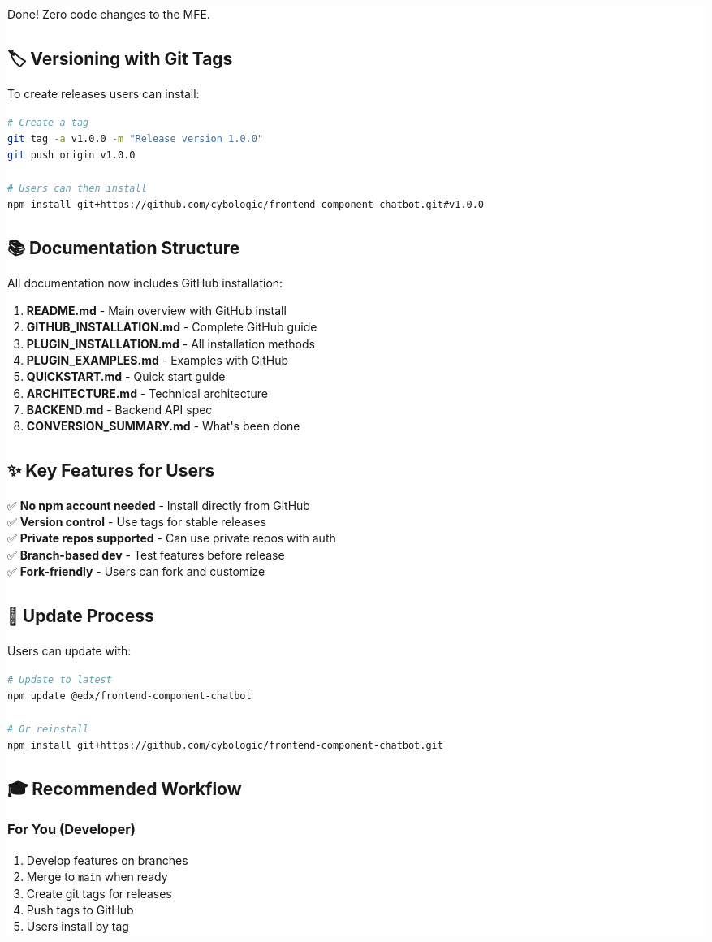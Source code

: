 Done! Zero code changes to the MFE.

## 🏷️ Versioning with Git Tags

To create releases users can install:

```bash
# Create a tag
git tag -a v1.0.0 -m "Release version 1.0.0"
git push origin v1.0.0

# Users can then install
npm install git+https://github.com/cybologic/frontend-component-chatbot.git#v1.0.0
```

## 📚 Documentation Structure

All documentation now includes GitHub installation:

1. **README.md** - Main overview with GitHub install
2. **GITHUB_INSTALLATION.md** - Complete GitHub guide
3. **PLUGIN_INSTALLATION.md** - All installation methods
4. **PLUGIN_EXAMPLES.md** - Examples with GitHub
5. **QUICKSTART.md** - Quick start guide
6. **ARCHITECTURE.md** - Technical architecture
7. **BACKEND.md** - Backend API spec
8. **CONVERSION_SUMMARY.md** - What's been done

## ✨ Key Features for Users

✅ **No npm account needed** - Install directly from GitHub  
✅ **Version control** - Use tags for stable releases  
✅ **Private repos supported** - Can use private repos with auth  
✅ **Branch-based dev** - Test features before release  
✅ **Fork-friendly** - Users can fork and customize  

## 🔄 Update Process

Users can update with:

```bash
# Update to latest
npm update @edx/frontend-component-chatbot

# Or reinstall
npm install git+https://github.com/cybologic/frontend-component-chatbot.git
```

## 🎓 Recommended Workflow

### For You (Developer)
1. Develop features on branches
2. Merge to `main` when ready
3. Create git tags for releases
4. Push tags to GitHub
5. Users install by tag
